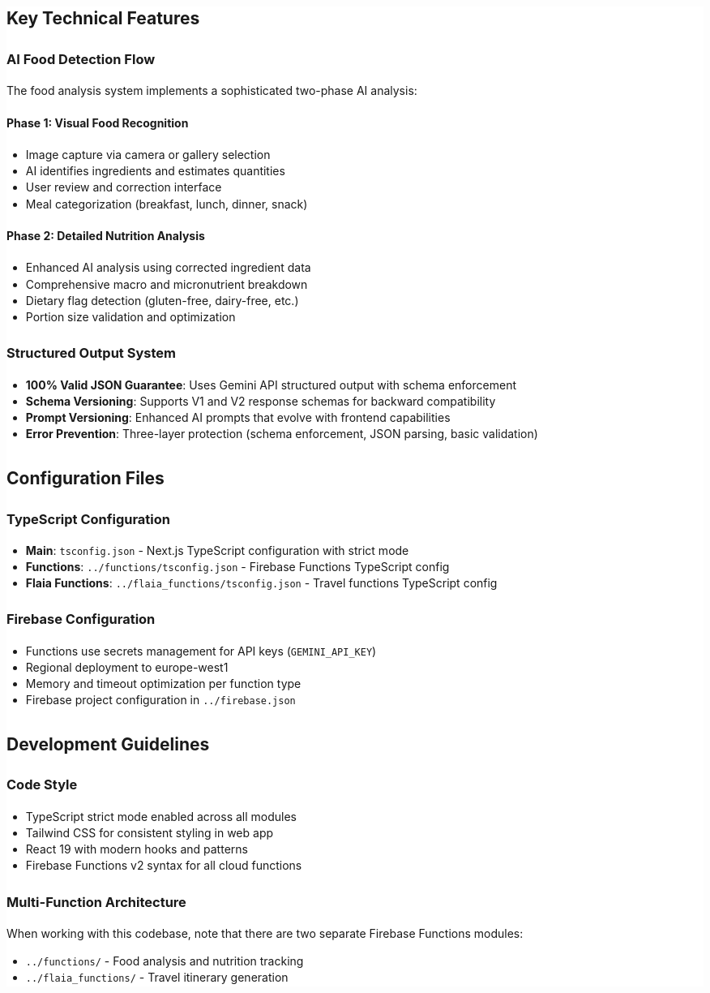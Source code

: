 ## Key Technical Features

### AI Food Detection Flow
The food analysis system implements a sophisticated two-phase AI analysis:

#### Phase 1: Visual Food Recognition
- Image capture via camera or gallery selection
- AI identifies ingredients and estimates quantities
- User review and correction interface
- Meal categorization (breakfast, lunch, dinner, snack)

#### Phase 2: Detailed Nutrition Analysis
- Enhanced AI analysis using corrected ingredient data
- Comprehensive macro and micronutrient breakdown
- Dietary flag detection (gluten-free, dairy-free, etc.)
- Portion size validation and optimization

### Structured Output System
- **100% Valid JSON Guarantee**: Uses Gemini API structured output with schema enforcement
- **Schema Versioning**: Supports V1 and V2 response schemas for backward compatibility
- **Prompt Versioning**: Enhanced AI prompts that evolve with frontend capabilities
- **Error Prevention**: Three-layer protection (schema enforcement, JSON parsing, basic validation)

## Configuration Files

### TypeScript Configuration
- **Main**: `tsconfig.json` - Next.js TypeScript configuration with strict mode
- **Functions**: `../functions/tsconfig.json` - Firebase Functions TypeScript config
- **Flaia Functions**: `../flaia_functions/tsconfig.json` - Travel functions TypeScript config

### Firebase Configuration
- Functions use secrets management for API keys (`GEMINI_API_KEY`)
- Regional deployment to europe-west1
- Memory and timeout optimization per function type
- Firebase project configuration in `../firebase.json`

## Development Guidelines

### Code Style
- TypeScript strict mode enabled across all modules
- Tailwind CSS for consistent styling in web app
- React 19 with modern hooks and patterns
- Firebase Functions v2 syntax for all cloud functions

### Multi-Function Architecture
When working with this codebase, note that there are two separate Firebase Functions modules:
- `../functions/` - Food analysis and nutrition tracking
- `../flaia_functions/` - Travel itinerary generation
